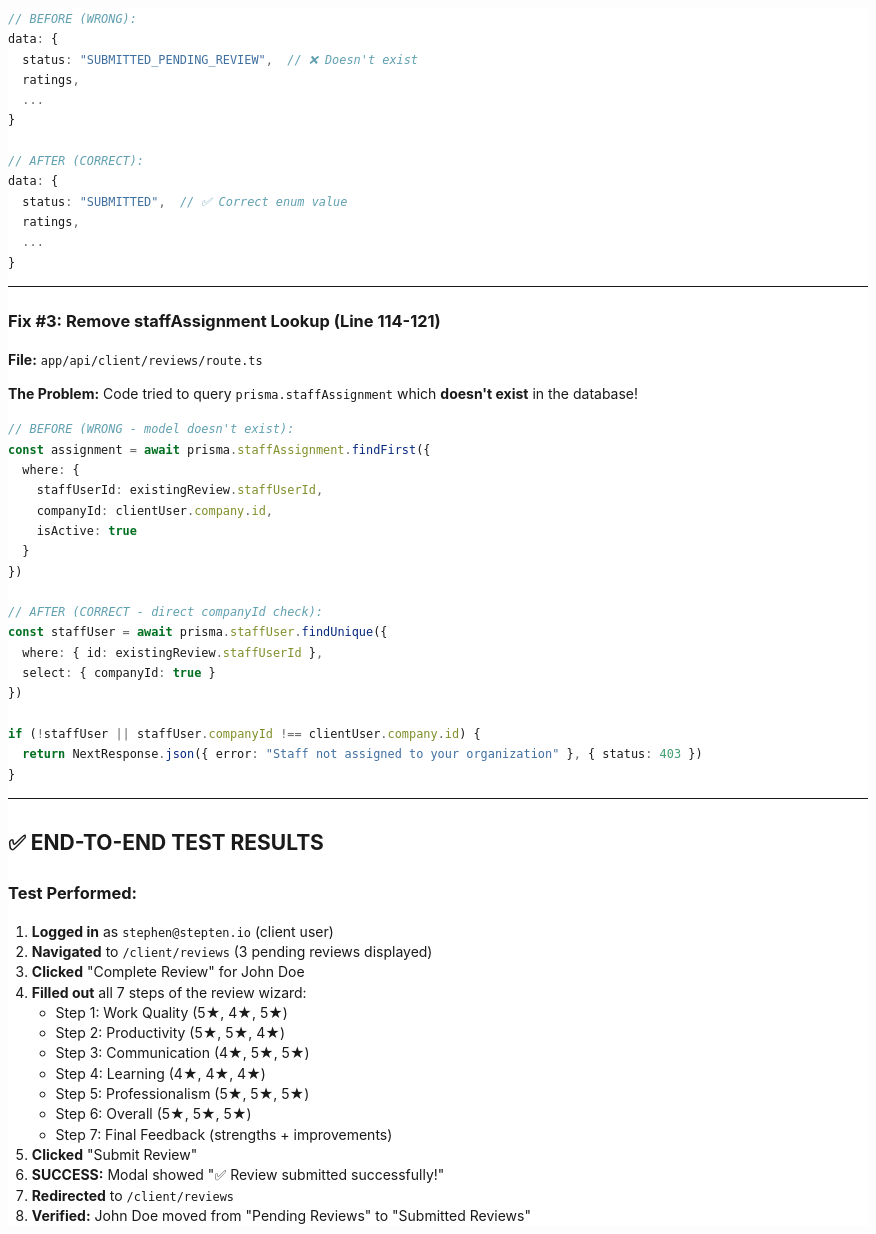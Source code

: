 ```typescript
// BEFORE (WRONG):
data: {
  status: "SUBMITTED_PENDING_REVIEW",  // ❌ Doesn't exist
  ratings,
  ...
}

// AFTER (CORRECT):
data: {
  status: "SUBMITTED",  // ✅ Correct enum value
  ratings,
  ...
}
```

---

### Fix #3: Remove staffAssignment Lookup (Line 114-121)
**File:** `app/api/client/reviews/route.ts`

**The Problem:** Code tried to query `prisma.staffAssignment` which **doesn't exist** in the database!

```typescript
// BEFORE (WRONG - model doesn't exist):
const assignment = await prisma.staffAssignment.findFirst({
  where: {
    staffUserId: existingReview.staffUserId,
    companyId: clientUser.company.id,
    isActive: true
  }
})

// AFTER (CORRECT - direct companyId check):
const staffUser = await prisma.staffUser.findUnique({
  where: { id: existingReview.staffUserId },
  select: { companyId: true }
})

if (!staffUser || staffUser.companyId !== clientUser.company.id) {
  return NextResponse.json({ error: "Staff not assigned to your organization" }, { status: 403 })
}
```

---

## ✅ END-TO-END TEST RESULTS

### Test Performed:
1. **Logged in** as `stephen@stepten.io` (client user)
2. **Navigated** to `/client/reviews` (3 pending reviews displayed)
3. **Clicked** "Complete Review" for John Doe
4. **Filled out** all 7 steps of the review wizard:
   - Step 1: Work Quality (5★, 4★, 5★)
   - Step 2: Productivity (5★, 5★, 4★)
   - Step 3: Communication (4★, 5★, 5★)
   - Step 4: Learning (4★, 4★, 4★)
   - Step 5: Professionalism (5★, 5★, 5★)
   - Step 6: Overall (5★, 5★, 5★)
   - Step 7: Final Feedback (strengths + improvements)
5. **Clicked** "Submit Review"
6. **SUCCESS:** Modal showed "✅ Review submitted successfully!"
7. **Redirected** to `/client/reviews`
8. **Verified:** John Doe moved from "Pending Reviews" to "Submitted Reviews"